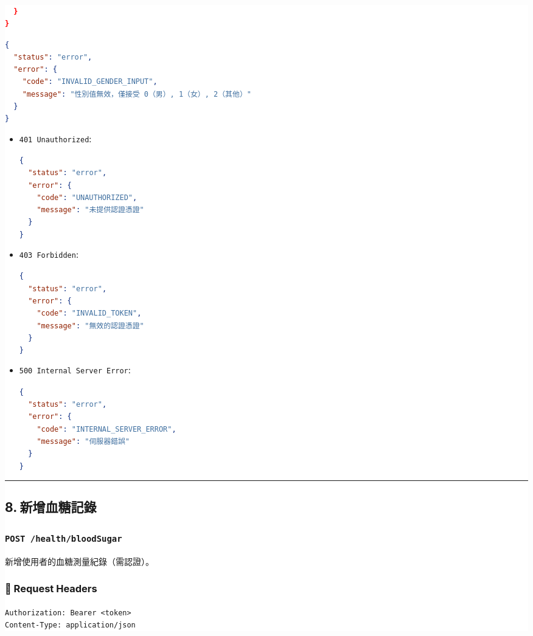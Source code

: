   ```json
    }
  }
  ```
  ```json
  {
    "status": "error",
    "error": {
      "code": "INVALID_GENDER_INPUT",
      "message": "性別值無效，僅接受 0（男）, 1（女）, 2（其他）"
    }
  }
  ```
- `401 Unauthorized`:
  ```json
  {
    "status": "error",
    "error": {
      "code": "UNAUTHORIZED",
      "message": "未提供認證憑證"
    }
  }
  ```
- `403 Forbidden`:
  ```json
  {
    "status": "error",
    "error": {
      "code": "INVALID_TOKEN",
      "message": "無效的認證憑證"
    }
  }
  ```
- `500 Internal Server Error`:
  ```json
  {
    "status": "error",
    "error": {
      "code": "INTERNAL_SERVER_ERROR",
      "message": "伺服器錯誤"
    }
  }
  ```

---

## 8. 新增血糖記錄  
### `POST /health/bloodSugar`  
新增使用者的血糖測量紀錄（需認證）。

### 🔸 Request Headers
```
Authorization: Bearer <token>
Content-Type: application/json
```
